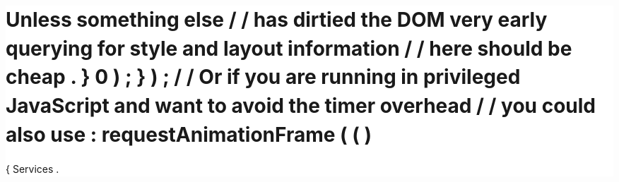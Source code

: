 Unless
something
else
/
/
has
dirtied
the
DOM
very
early
querying
for
style
and
layout
information
/
/
here
should
be
cheap
.
}
0
)
;
}
)
;
/
/
Or
if
you
are
running
in
privileged
JavaScript
and
want
to
avoid
the
timer
overhead
/
/
you
could
also
use
:
requestAnimationFrame
(
(
)
=
>
{
Services
.